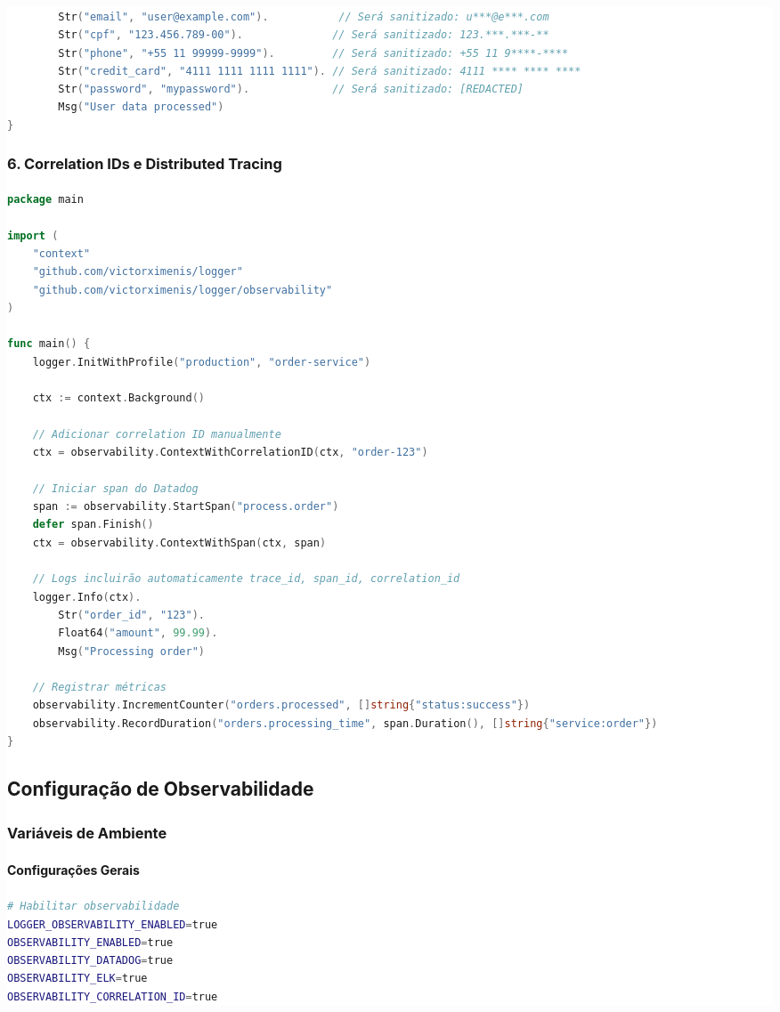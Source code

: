 ```go
        Str("email", "user@example.com").           // Será sanitizado: u***@e***.com
        Str("cpf", "123.456.789-00").              // Será sanitizado: 123.***.***-**
        Str("phone", "+55 11 99999-9999").         // Será sanitizado: +55 11 9****-****
        Str("credit_card", "4111 1111 1111 1111"). // Será sanitizado: 4111 **** **** ****
        Str("password", "mypassword").             // Será sanitizado: [REDACTED]
        Msg("User data processed")
}
```

### 6. Correlation IDs e Distributed Tracing

```go
package main

import (
    "context"
    "github.com/victorximenis/logger"
    "github.com/victorximenis/logger/observability"
)

func main() {
    logger.InitWithProfile("production", "order-service")
    
    ctx := context.Background()
    
    // Adicionar correlation ID manualmente
    ctx = observability.ContextWithCorrelationID(ctx, "order-123")
    
    // Iniciar span do Datadog
    span := observability.StartSpan("process.order")
    defer span.Finish()
    ctx = observability.ContextWithSpan(ctx, span)
    
    // Logs incluirão automaticamente trace_id, span_id, correlation_id
    logger.Info(ctx).
        Str("order_id", "123").
        Float64("amount", 99.99).
        Msg("Processing order")
    
    // Registrar métricas
    observability.IncrementCounter("orders.processed", []string{"status:success"})
    observability.RecordDuration("orders.processing_time", span.Duration(), []string{"service:order"})
}
```

## Configuração de Observabilidade

### Variáveis de Ambiente

#### Configurações Gerais
```bash
# Habilitar observabilidade
LOGGER_OBSERVABILITY_ENABLED=true
OBSERVABILITY_ENABLED=true
OBSERVABILITY_DATADOG=true
OBSERVABILITY_ELK=true
OBSERVABILITY_CORRELATION_ID=true
```
